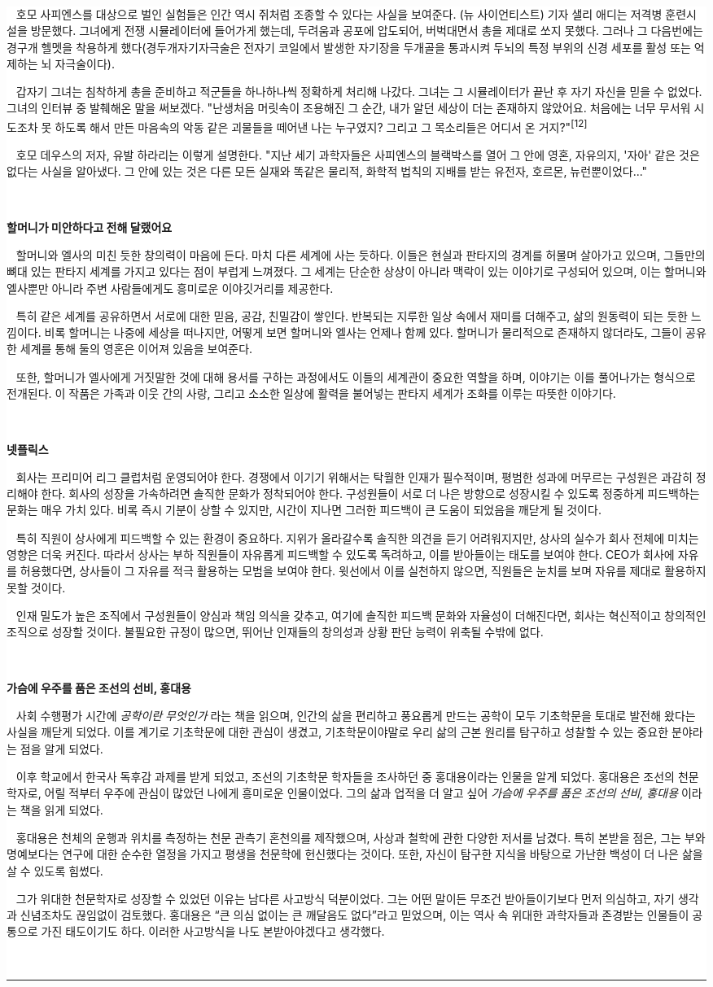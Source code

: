 &nbsp;&nbsp;&nbsp;호모 사피엔스를 대상으로 벌인 실험들은 인간 역시 쥐처럼 조종할 수 있다는 사실을 보여준다. (뉴 사이언티스트) 기자 샐리 애디는 저격병 훈련시설을 방문했다. 그녀에게 전쟁 시뮬레이터에 들어가게 했는데, 두려움과 공포에 압도되어, 버벅대면서 총을 제대로 쏘지 못했다. 그러나 그 다음번에는 경구개 헬멧을 착용하게 했다(경두개자기자극술은 전자기 코일에서 발생한 자기장을 두개골을 통과시켜 두뇌의 특정 부위의 신경 세포를 활성 또는 억제하는 뇌 자극술이다). 

&nbsp;&nbsp;&nbsp;갑자기 그녀는 침착하게 총을 준비하고 적군들을 하나하나씩 정확하게 처리해 나갔다. 그녀는 그 시뮬레이터가 끝난 후 자기 자신을 믿을 수 없었다. 그녀의 인터뷰 중 발췌해온 말을 써보겠다. "난생처음 머릿속이 조용해진 그 순간, 내가 알던 세상이 더는 존재하지 않았어요. 처음에는 너무 무서워 시도조차 못 하도록 해서 만든 마음속의 악동 같은 괴물들을 떼어낸 나는 누구였지? 그리고 그 목소리들은 어디서 온 거지?"<sup>[12]</sup>

&nbsp;&nbsp;&nbsp;호모 데우스의 저자, 유발 하라리는 이렇게 설명한다. "지난 세기 과학자들은 사피엔스의 블랙박스를 열어 그 안에 영혼, 자유의지, '자아' 같은 것은 없다는 사실을 알아냈다. 그 안에 있는 것은 다른 모든 실재와 똑같은 물리적, 화학적 법칙의 지배를 받는 유전자, 호르몬, 뉴런뿐이었다..."

<br>

<b>할머니가 미안하다고 전해 달랬어요</b>

&nbsp;&nbsp;&nbsp;할머니와 엘사의 미친 듯한 창의력이 마음에 든다. 마치 다른 세계에 사는 듯하다. 이들은 현실과 판타지의 경계를 허물며 살아가고 있으며, 그들만의 뼈대 있는 판타지 세계를 가지고 있다는 점이 부럽게 느껴졌다. 그 세계는 단순한 상상이 아니라 맥락이 있는 이야기로 구성되어 있으며, 이는 할머니와 엘사뿐만 아니라 주변 사람들에게도 흥미로운 이야깃거리를 제공한다.

&nbsp;&nbsp;&nbsp;특히 같은 세계를 공유하면서 서로에 대한 믿음, 공감, 친밀감이 쌓인다. 반복되는 지루한 일상 속에서 재미를 더해주고, 삶의 원동력이 되는 듯한 느낌이다. 비록 할머니는 나중에 세상을 떠나지만, 어떻게 보면 할머니와 엘사는 언제나 함께 있다. 할머니가 물리적으로 존재하지 않더라도, 그들이 공유한 세계를 통해 둘의 영혼은 이어져 있음을 보여준다. 

&nbsp;&nbsp;&nbsp;또한, 할머니가 엘사에게 거짓말한 것에 대해 용서를 구하는 과정에서도 이들의 세계관이 중요한 역할을 하며, 이야기는 이를 풀어나가는 형식으로 전개된다. 이 작품은 가족과 이웃 간의 사랑, 그리고 소소한 일상에 활력을 불어넣는 판타지 세계가 조화를 이루는 따뜻한 이야기다.

<br>

<b>넷플릭스</b>

&nbsp;&nbsp;&nbsp;회사는 프리미어 리그 클럽처럼 운영되어야 한다. 경쟁에서 이기기 위해서는 탁월한 인재가 필수적이며, 평범한 성과에 머무르는 구성원은 과감히 정리해야 한다. 회사의 성장을 가속하려면 솔직한 문화가 정착되어야 한다. 구성원들이 서로 더 나은 방향으로 성장시킬 수 있도록 정중하게 피드백하는 문화는 매우 가치 있다. 비록 즉시 기분이 상할 수 있지만, 시간이 지나면 그러한 피드백이 큰 도움이 되었음을 깨닫게 될 것이다.

&nbsp;&nbsp;&nbsp;특히 직원이 상사에게 피드백할 수 있는 환경이 중요하다. 지위가 올라갈수록 솔직한 의견을 듣기 어려워지지만, 상사의 실수가 회사 전체에 미치는 영향은 더욱 커진다. 따라서 상사는 부하 직원들이 자유롭게 피드백할 수 있도록 독려하고, 이를 받아들이는 태도를 보여야 한다. CEO가 회사에 자유를 허용했다면, 상사들이 그 자유를 적극 활용하는 모범을 보여야 한다. 윗선에서 이를 실천하지 않으면, 직원들은 눈치를 보며 자유를 제대로 활용하지 못할 것이다.

&nbsp;&nbsp;&nbsp;인재 밀도가 높은 조직에서 구성원들이 양심과 책임 의식을 갖추고, 여기에 솔직한 피드백 문화와 자율성이 더해진다면, 회사는 혁신적이고 창의적인 조직으로 성장할 것이다. 불필요한 규정이 많으면, 뛰어난 인재들의 창의성과 상황 판단 능력이 위축될 수밖에 없다.

<br>

<b>가슴에 우주를 품은 조선의 선비, 홍대용</b>

&nbsp;&nbsp;&nbsp;사회 수행평가 시간에 <i>공학이란 무엇인가</i> 라는 책을 읽으며, 인간의 삶을 편리하고 풍요롭게 만드는 공학이 모두 기초학문을 토대로 발전해 왔다는 사실을 깨닫게 되었다. 이를 계기로 기초학문에 대한 관심이 생겼고, 기초학문이야말로 우리 삶의 근본 원리를 탐구하고 성찰할 수 있는 중요한 분야라는 점을 알게 되었다.

&nbsp;&nbsp;&nbsp;이후 학교에서 한국사 독후감 과제를 받게 되었고, 조선의 기초학문 학자들을 조사하던 중 홍대용이라는 인물을 알게 되었다. 홍대용은 조선의 천문학자로, 어릴 적부터 우주에 관심이 많았던 나에게 흥미로운 인물이었다. 그의 삶과 업적을 더 알고 싶어 <i>가슴에 우주를 품은 조선의 선비, 홍대용</i> 이라는 책을 읽게 되었다.

&nbsp;&nbsp;&nbsp;홍대용은 천체의 운행과 위치를 측정하는 천문 관측기 혼천의를 제작했으며, 사상과 철학에 관한 다양한 저서를 남겼다. 특히 본받을 점은, 그는 부와 명예보다는 연구에 대한 순수한 열정을 가지고 평생을 천문학에 헌신했다는 것이다. 또한, 자신이 탐구한 지식을 바탕으로 가난한 백성이 더 나은 삶을 살 수 있도록 힘썼다.

&nbsp;&nbsp;&nbsp;그가 위대한 천문학자로 성장할 수 있었던 이유는 남다른 사고방식 덕분이었다. 그는 어떤 말이든 무조건 받아들이기보다 먼저 의심하고, 자기 생각과 신념조차도 끊임없이 검토했다. 홍대용은 “큰 의심 없이는 큰 깨달음도 없다”라고 믿었으며, 이는 역사 속 위대한 과학자들과 존경받는 인물들이 공통으로 가진 태도이기도 하다. 이러한 사고방식을 나도 본받아야겠다고 생각했다.

<br>

---